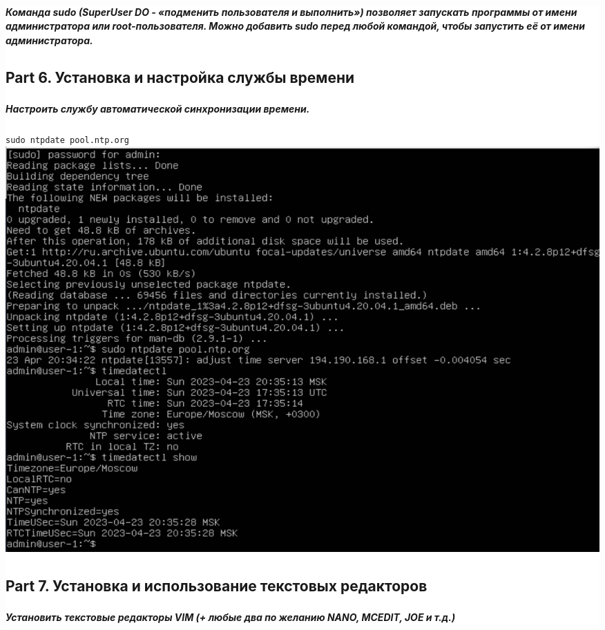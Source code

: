  ##### Команда sudo (SuperUser DO - «подменить пользователя и выполнить») позволяет запускать программы от имени администратора или root-пользователя. Можно добавить sudo перед любой командой, чтобы запустить её от имени администратора.

## Part 6. Установка и настройка службы времени

##### Настроить службу автоматической синхронизации времени.  

`sudo ntpdate pool.ntp.org`
![ntp](./screens/ntp.png)

## Part 7. Установка и использование текстовых редакторов 


##### Установить текстовые редакторы **VIM** (+ любые два по желанию **NANO**, **MCEDIT**, **JOE** и т.д.)  
